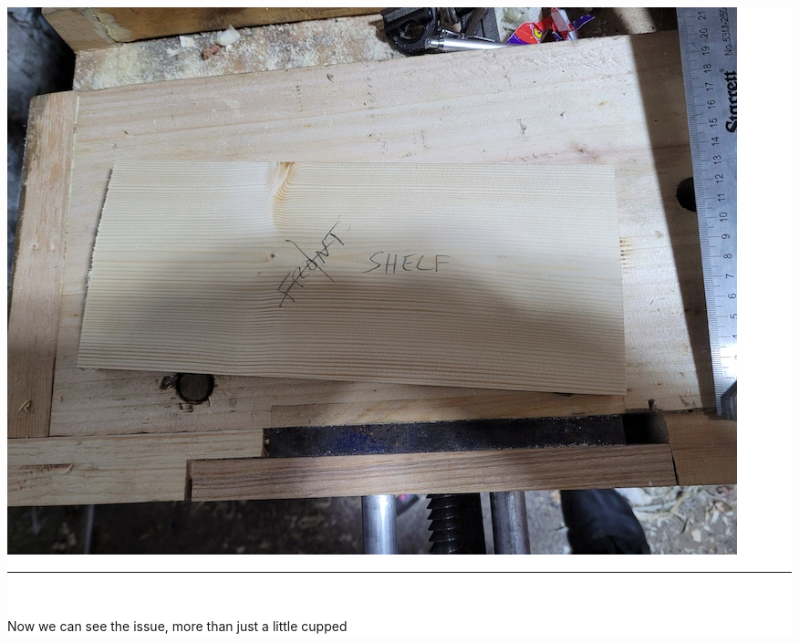 ![The Patient](/assets/images/stockprep/01.jpg)

***

<br>

Now we can see the issue, more than just a little cupped
